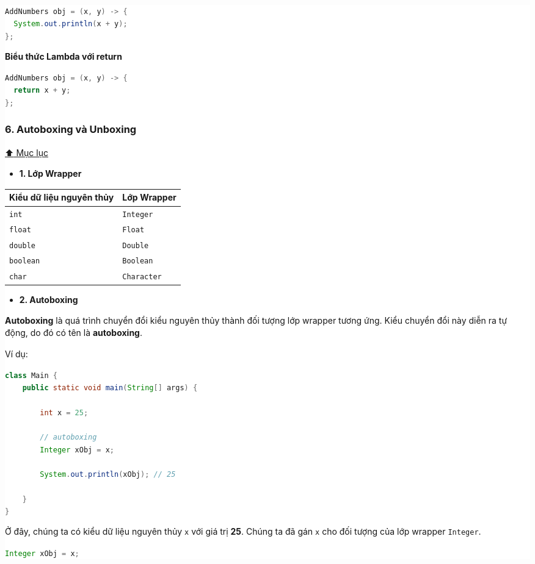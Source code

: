 ```java
AddNumbers obj = (x, y) -> {
  System.out.println(x + y);
};
```

**Biểu thức Lambda với return**

```java
AddNumbers obj = (x, y) -> {
  return x + y;
};
```

### 6. Autoboxing và Unboxing
[:arrow_up: Mục lục](#mục-lục)

- **1. Lớp Wrapper**

| Kiểu dữ liệu nguyên thủy | Lớp Wrapper |
| :--- | :--- |
| `int` | `Integer` |
| `float` | `Float` |
| `double` | `Double` |
| `boolean` | `Boolean` |
| `char` | `Character` |

- **2. Autoboxing**

**Autoboxing** là quá trình chuyển đổi kiểu nguyên thủy thành đối tượng lớp wrapper tương ứng. Kiểu chuyển đổi này diễn ra tự động, do đó có tên là **autoboxing**.

Ví dụ: 

```java
class Main {
    public static void main(String[] args) {
 
        int x = 25;
 
        // autoboxing
        Integer xObj = x;
 
        System.out.println(xObj); // 25
 
    }
}
```

Ở đây, chúng ta có kiểu dữ liệu nguyên thủy `x` với giá trị **25**. Chúng ta đã gán `x` cho đối tượng của lớp wrapper `Integer`.

```java
Integer xObj = x;
```
